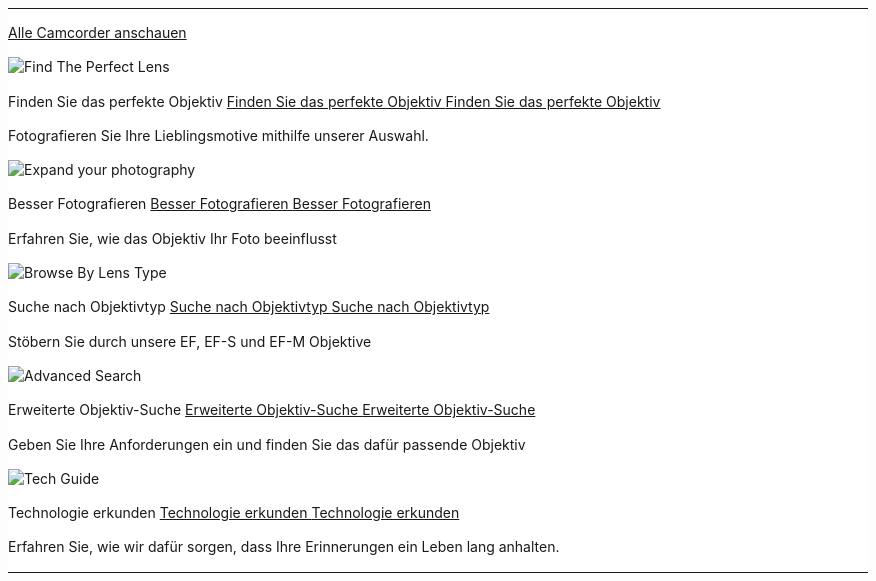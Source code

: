 ------------------------------------------------------------------------

<a href="/video-cameras/hd-video-cameras/" class="pl-link pl-link--animated pl-link--animated--fwd pl-link--animated--fwd--circle">Alle Camcorder anschauen <em></em></a>

<a href="/lenses/find-the-perfect-lens/" class="pl-push pl-push--mobile--smaller pl-push--tablet--smaller pl-push--desktop--smaller tert-nav"></a>
<img src="//i1.adis.ws/i/canon/canon-lenses-find-lens?w=350&amp;q=70&amp;fmt=jpg&amp;fmt.options=interlaced&amp;bg=rgb(236,237,237)" alt="Find The Perfect Lens" class="pl-amplience__image" srcset="//i1.adis.ws/i/canon/canon-lenses-find-lens?w=350&amp;q=70&amp;fmt=jpg&amp;fmt.options=interlaced&amp;bg=rgb(236,237,237)" />

<span class="hidden headeren">Finden Sie das perfekte Objektiv</span>
<a href="/lenses/find-the-perfect-lens/" class="tert-nav">Finden Sie das perfekte Objektiv <span class="hidden headeren">Finden Sie das perfekte Objektiv</span></a>

Fotografieren Sie Ihre Lieblingsmotive mithilfe unserer Auswahl.

<a href="/lenses/explore-lenses-by-photo-type/wildlife-lenses/" class="pl-push pl-push--mobile--smaller pl-push--tablet--smaller pl-push--desktop--smaller tert-nav"></a>
<img src="//i1.adis.ws/i/canon/canon-lenses-expand-your-photography?w=350&amp;q=70&amp;fmt=jpg&amp;fmt.options=interlaced&amp;bg=rgb(236,237,237)" alt="Expand your photography" class="pl-amplience__image" srcset="//i1.adis.ws/i/canon/canon-lenses-expand-your-photography?w=350&amp;q=70&amp;fmt=jpg&amp;fmt.options=interlaced&amp;bg=rgb(236,237,237)" />

<span class="hidden headeren">Besser Fotografieren</span>
<a href="/lenses/explore-lenses-by-photo-type/wildlife-lenses/" class="tert-nav">Besser Fotografieren <span class="hidden headeren">Besser Fotografieren</span></a>

Erfahren Sie, wie das Objektiv Ihr Foto beeinflusst

<a href="/lenses/lens-type/" class="pl-push pl-push--mobile--smaller pl-push--tablet--smaller pl-push--desktop--smaller tert-nav"></a>
<img src="//i1.adis.ws/i/canon/canon-lenses-browse-by-lens-type?w=350&amp;q=70&amp;fmt=jpg&amp;fmt.options=interlaced&amp;bg=rgb(236,237,237)" alt="Browse By Lens Type" class="pl-amplience__image" srcset="//i1.adis.ws/i/canon/canon-lenses-browse-by-lens-type?w=350&amp;q=70&amp;fmt=jpg&amp;fmt.options=interlaced&amp;bg=rgb(236,237,237)" />

<span class="hidden headeren">Suche nach Objektivtyp</span>
<a href="/lenses/lens-type/" class="tert-nav">Suche nach Objektivtyp <span class="hidden headeren">Suche nach Objektivtyp</span></a>

Stöbern Sie durch unsere EF, EF-S und EF-M Objektive

<a href="/lenses/advanced-search/" class="pl-push pl-push--mobile--smaller pl-push--tablet--smaller pl-push--desktop--smaller tert-nav"></a>
<img src="//i1.adis.ws/i/canon/canon-lenses-advanced-lens-search?w=350&amp;q=70&amp;fmt=jpg&amp;fmt.options=interlaced&amp;bg=rgb(236,237,237)" alt="Advanced Search" class="pl-amplience__image" srcset="//i1.adis.ws/i/canon/canon-lenses-advanced-lens-search?w=350&amp;q=70&amp;fmt=jpg&amp;fmt.options=interlaced&amp;bg=rgb(236,237,237)" />

<span class="hidden headeren">Erweiterte Objektiv-Suche</span>
<a href="/lenses/advanced-search/" class="tert-nav">Erweiterte Objektiv-Suche <span class="hidden headeren">Erweiterte Objektiv-Suche</span></a>

Geben Sie Ihre Anforderungen ein und finden Sie das dafür passende Objektiv

<a href="/lenses/tech-guide/" class="pl-push pl-push--mobile--smaller pl-push--tablet--smaller pl-push--desktop--smaller tert-nav"></a>
<img src="//i1.adis.ws/i/canon/canon-lenses-explore-technology?w=350&amp;q=70&amp;fmt=jpg&amp;fmt.options=interlaced&amp;bg=rgb(236,237,237)" alt="Tech Guide" class="pl-amplience__image" srcset="//i1.adis.ws/i/canon/canon-lenses-explore-technology?w=350&amp;q=70&amp;fmt=jpg&amp;fmt.options=interlaced&amp;bg=rgb(236,237,237)" />

<span class="hidden headeren">Technologie erkunden</span>
<a href="/lenses/tech-guide/" class="tert-nav">Technologie erkunden <span class="hidden headeren">Technologie erkunden</span></a>

Erfahren Sie, wie wir dafür sorgen, dass Ihre Erinnerungen ein Leben lang anhalten.

------------------------------------------------------------------------
